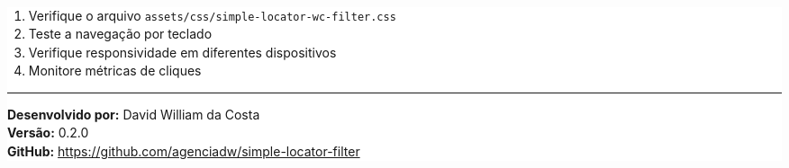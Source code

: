 1. Verifique o arquivo `assets/css/simple-locator-wc-filter.css`
2. Teste a navegação por teclado
3. Verifique responsividade em diferentes dispositivos
4. Monitore métricas de cliques

---

**Desenvolvido por:** David William da Costa  
**Versão:** 0.2.0  
**GitHub:** https://github.com/agenciadw/simple-locator-filter
